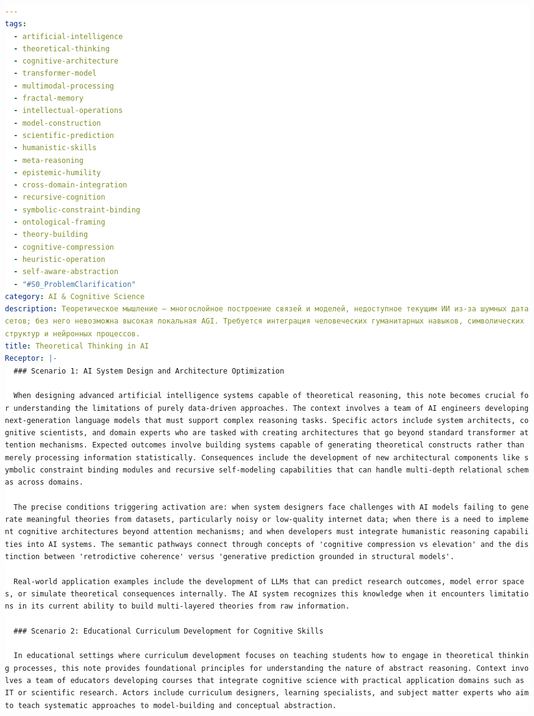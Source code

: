 ```yaml
---
tags:
  - artificial-intelligence
  - theoretical-thinking
  - cognitive-architecture
  - transformer-model
  - multimodal-processing
  - fractal-memory
  - intellectual-operations
  - model-construction
  - scientific-prediction
  - humanistic-skills
  - meta-reasoning
  - epistemic-humility
  - cross-domain-integration
  - recursive-cognition
  - symbolic-constraint-binding
  - ontological-framing
  - theory-building
  - cognitive-compression
  - heuristic-operation
  - self-aware-abstraction
  - "#S0_ProblemClarification"
category: AI & Cognitive Science
description: Теоретическое мышление — многослойное построение связей и моделей, недоступное текущим ИИ из‑за шумных датасетов; без него невозможна высокая локальная AGI. Требуется интеграция человеческих гуманитарных навыков, символических структур и нейронных процессов.
title: Theoretical Thinking in AI
Receptor: |-
  ### Scenario 1: AI System Design and Architecture Optimization

  When designing advanced artificial intelligence systems capable of theoretical reasoning, this note becomes crucial for understanding the limitations of purely data-driven approaches. The context involves a team of AI engineers developing next-generation language models that must support complex reasoning tasks. Specific actors include system architects, cognitive scientists, and domain experts who are tasked with creating architectures that go beyond standard transformer attention mechanisms. Expected outcomes involve building systems capable of generating theoretical constructs rather than merely processing information statistically. Consequences include the development of new architectural components like symbolic constraint binding modules and recursive self-modeling capabilities that can handle multi-depth relational schemas across domains.

  The precise conditions triggering activation are: when system designers face challenges with AI models failing to generate meaningful theories from datasets, particularly noisy or low-quality internet data; when there is a need to implement cognitive architectures beyond attention mechanisms; and when developers must integrate humanistic reasoning capabilities into AI systems. The semantic pathways connect through concepts of 'cognitive compression vs elevation' and the distinction between 'retrodictive coherence' versus 'generative prediction grounded in structural models'.

  Real-world application examples include the development of LLMs that can predict research outcomes, model error spaces, or simulate theoretical consequences internally. The AI system recognizes this knowledge when it encounters limitations in its current ability to build multi-layered theories from raw information.

  ### Scenario 2: Educational Curriculum Development for Cognitive Skills

  In educational settings where curriculum development focuses on teaching students how to engage in theoretical thinking processes, this note provides foundational principles for understanding the nature of abstract reasoning. Context involves a team of educators developing courses that integrate cognitive science with practical application domains such as IT or scientific research. Actors include curriculum designers, learning specialists, and subject matter experts who aim to teach systematic approaches to model-building and conceptual abstraction.

```